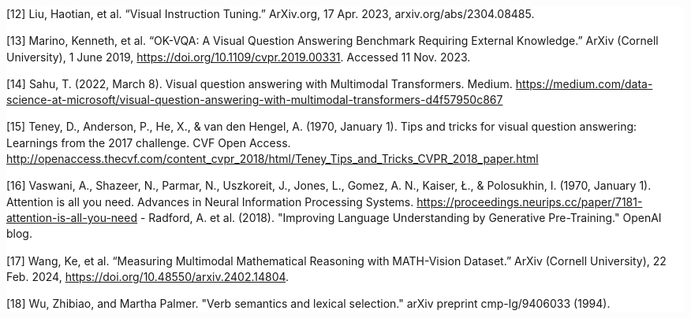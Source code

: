 <a href="liu2023"></a>[12] Liu, Haotian, et al. “Visual Instruction Tuning.” ArXiv.org, 17 Apr. 2023, arxiv.org/abs/2304.08485.

<a href="marino2019"></a>[13] Marino, Kenneth, et al. “OK-VQA: A Visual Question Answering Benchmark Requiring External Knowledge.” ArXiv (Cornell University), 1 June 2019, https://doi.org/10.1109/cvpr.2019.00331. Accessed 11 Nov. 2023.

<a href="sahu2022"></a>[14] Sahu, T. (2022, March 8). Visual question answering with Multimodal Transformers. Medium. https://medium.com/data-science-at-microsoft/visual-question-answering-with-multimodal-transformers-d4f57950c867 

<a href="teney2018"></a>[15] Teney, D., Anderson, P., He, X., & van den Hengel, A. (1970, January 1). Tips and tricks for visual question answering: Learnings from the 2017 challenge. CVF Open Access. http://openaccess.thecvf.com/content_cvpr_2018/html/Teney_Tips_and_Tricks_CVPR_2018_paper.html 


<a href="vaswani2018"></a>[16] Vaswani, A., Shazeer, N., Parmar, N., Uszkoreit, J., Jones, L., Gomez, A. N., Kaiser, Ł., & Polosukhin, I. (1970, January 1). Attention is all you need. Advances in Neural Information Processing Systems. https://proceedings.neurips.cc/paper/7181-attention-is-all-you-need - Radford, A. et al. (2018). "Improving Language Understanding by Generative Pre-Training." OpenAI blog.

<a href="wang2024"></a>[17] Wang, Ke, et al. “Measuring Multimodal Mathematical Reasoning with MATH-Vision Dataset.” ArXiv (Cornell University), 22 Feb. 2024, https://doi.org/10.48550/arxiv.2402.14804.

<a href="wu1994"></a>[18] Wu, Zhibiao, and Martha Palmer. "Verb semantics and lexical selection." arXiv preprint cmp-lg/9406033 (1994).
